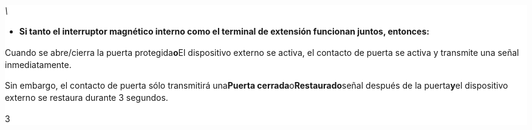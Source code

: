 _\\<NOTE>_

-   **Si tanto el interruptor magnético interno como el terminal de extensión funcionan juntos, entonces:**

Cuando se abre/cierra la puerta protegida**o**El dispositivo externo se activa, el contacto de puerta se activa y transmite una señal inmediatamente.

Sin embargo, el contacto de puerta sólo transmitirá una**Puerta cerrada**o**Restaurado**señal después de la puerta**y**el dispositivo externo se restaura durante 3 segundos.

3
